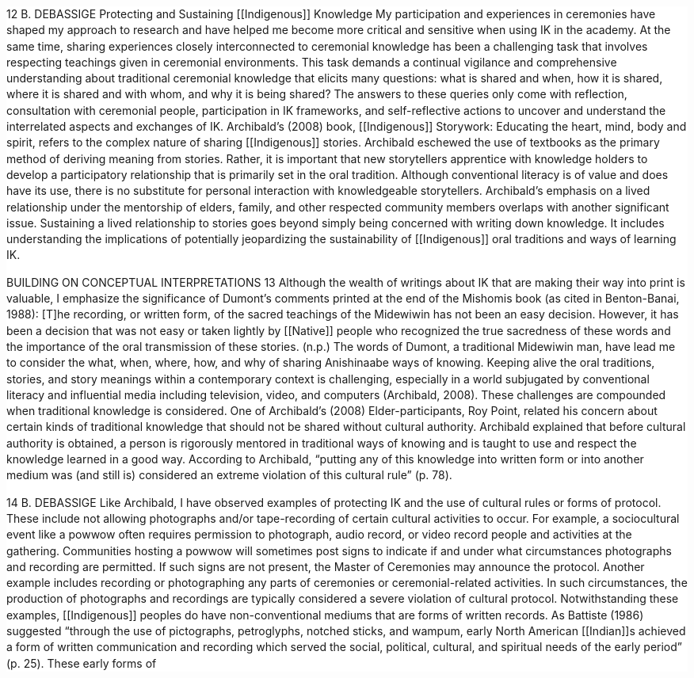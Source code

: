 12 B. DEBASSIGE
Protecting and Sustaining [[Indigenous]] Knowledge
My participation and experiences in ceremonies have shaped my approach to
research and have helped me become more critical and sensitive when using IK in the
academy. At the same time, sharing experiences closely interconnected to ceremonial
knowledge has been a challenging task that involves respecting teachings given in
ceremonial environments. This task demands a continual vigilance and comprehensive
understanding about traditional ceremonial knowledge that elicits many questions: what
is shared and when, how it is shared, where it is shared and with whom, and why it is
being shared? The answers to these queries only come with reflection, consultation with
ceremonial people, participation in IK frameworks, and self-reflective actions to uncover
and understand the interrelated aspects and exchanges of IK.
Archibald’s (2008) book, [[Indigenous]] Storywork: Educating the heart, mind, body
and spirit, refers to the complex nature of sharing [[Indigenous]] stories. Archibald
eschewed the use of textbooks as the primary method of deriving meaning from stories.
Rather, it is important that new storytellers apprentice with knowledge holders to develop
a participatory relationship that is primarily set in the oral tradition. Although
conventional literacy is of value and does have its use, there is no substitute for personal
interaction with knowledgeable storytellers. Archibald’s emphasis on a lived relationship
under the mentorship of elders, family, and other respected community members overlaps
with another significant issue.
Sustaining a lived relationship to stories goes beyond simply being concerned
with writing down knowledge. It includes understanding the implications of potentially
jeopardizing the sustainability of [[Indigenous]] oral traditions and ways of learning IK.

BUILDING ON CONCEPTUAL INTERPRETATIONS 13
Although the wealth of writings about IK that are making their way into print is valuable,
I emphasize the significance of Dumont’s comments printed at the end of the Mishomis
book (as cited in Benton-Banai, 1988):
[T]he recording, or written form, of the sacred teachings of the Midewiwin
has not been an easy decision. However, it has been a decision that was
not easy or taken lightly by [[Native]] people who recognized the true
sacredness of these words and the importance of the oral transmission of
these stories. (n.p.)
The words of Dumont, a traditional Midewiwin man, have lead me to consider the what,
when, where, how, and why of sharing Anishinaabe ways of knowing. Keeping alive the
oral traditions, stories, and story meanings within a contemporary context is challenging,
especially in a world subjugated by conventional literacy and influential media including
television, video, and computers (Archibald, 2008). These challenges are compounded
when traditional knowledge is considered.
One of Archibald’s (2008) Elder-participants, Roy Point, related his concern
about certain kinds of traditional knowledge that should not be shared without cultural
authority. Archibald explained that before cultural authority is obtained, a person is
rigorously mentored in traditional ways of knowing and is taught to use and respect the
knowledge learned in a good way. According to Archibald, “putting any of this
knowledge into written form or into another medium was (and still is) considered an
extreme violation of this cultural rule” (p. 78).

14 B. DEBASSIGE
Like Archibald, I have observed examples of protecting IK and the use of cultural
rules or forms of protocol. These include not allowing photographs and/or tape-recording
of certain cultural activities to occur. For example, a sociocultural event like a powwow
often requires permission to photograph, audio record, or video record people and
activities at the gathering. Communities hosting a powwow will sometimes post signs to
indicate if and under what circumstances photographs and recording are permitted. If
such signs are not present, the Master of Ceremonies may announce the protocol.
Another example includes recording or photographing any parts of ceremonies or
ceremonial-related activities. In such circumstances, the production of photographs and
recordings are typically considered a severe violation of cultural protocol.
Notwithstanding these examples, [[Indigenous]] peoples do have non-conventional mediums
that are forms of written records. As Battiste (1986) suggested “through the use of
pictographs, petroglyphs, notched sticks, and wampum, early North American [[Indian]]s
achieved a form of written communication and recording which served the social,
political, cultural, and spiritual needs of the early period” (p. 25). These early forms of